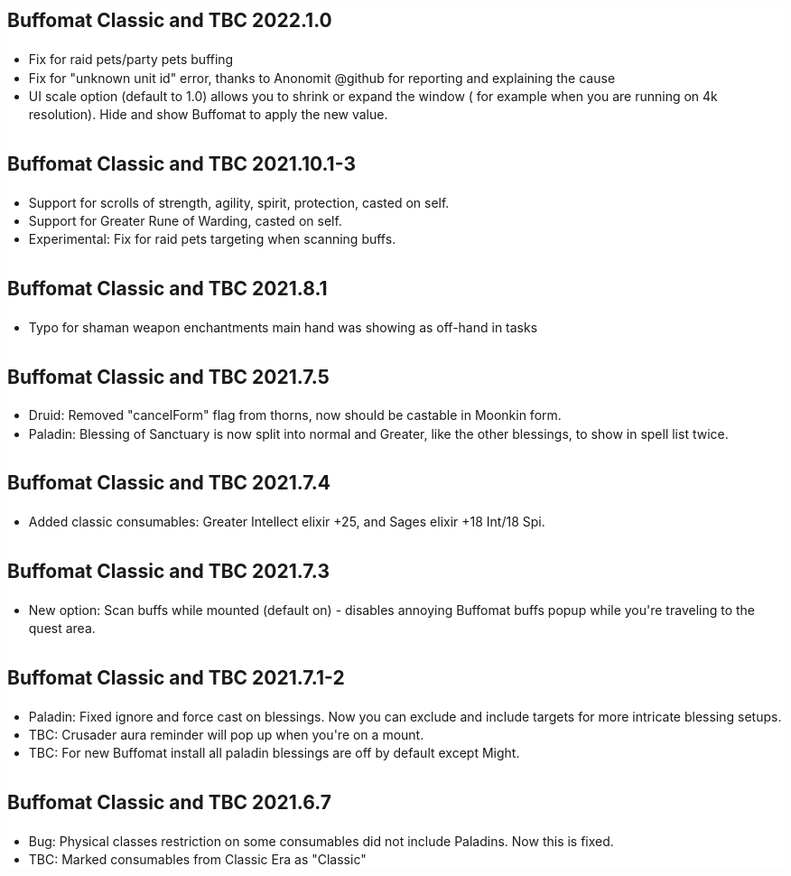 ## Buffomat Classic and TBC 2022.1.0

- Fix for raid pets/party pets buffing
- Fix for "unknown unit id" error, thanks to Anonomit @github for reporting and
  explaining the cause
- UI scale option (default to 1.0) allows you to shrink or expand the window (
  for example when you are running on 4k resolution). Hide and show Buffomat to
  apply the new value.

## Buffomat Classic and TBC 2021.10.1-3

- Support for scrolls of strength, agility, spirit, protection, casted on self.
- Support for Greater Rune of Warding, casted on self.
- Experimental: Fix for raid pets targeting when scanning buffs.

## Buffomat Classic and TBC 2021.8.1

- Typo for shaman weapon enchantments main hand was showing as off-hand in tasks

## Buffomat Classic and TBC 2021.7.5

- Druid: Removed "cancelForm" flag from thorns, now should be castable in
  Moonkin form.
- Paladin: Blessing of Sanctuary is now split into normal and Greater, like the
  other blessings, to show in spell list twice.

## Buffomat Classic and TBC 2021.7.4

- Added classic consumables: Greater Intellect elixir +25, and Sages elixir +18
  Int/18 Spi.

## Buffomat Classic and TBC 2021.7.3

- New option: Scan buffs while mounted (default on) - disables annoying Buffomat
  buffs popup while you're traveling to the quest area.

## Buffomat Classic and TBC 2021.7.1-2

- Paladin: Fixed ignore and force cast on blessings. Now you can exclude and
  include targets for more intricate blessing setups.
- TBC: Crusader aura reminder will pop up when you're on a mount.
- TBC: For new Buffomat install all paladin blessings are off by default except
  Might.

## Buffomat Classic and TBC 2021.6.7

- Bug: Physical classes restriction on some consumables did not include
  Paladins. Now this is fixed.
- TBC: Marked consumables from Classic Era as "Classic"

